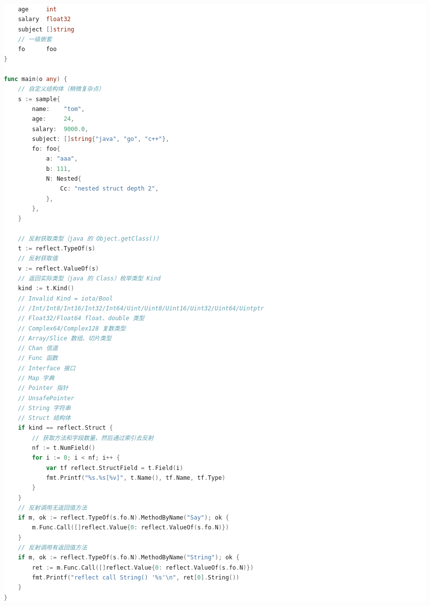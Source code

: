 ```go
    age     int
    salary  float32
    subject []string
    // 一级嵌套
    fo      foo
}

func main(o any) {
    // 自定义结构体（稍微复杂点）
    s := sample{
        name:    "tom",
        age:     24,
        salary:  9000.0,
        subject: []string{"java", "go", "c++"},
        fo: foo{
            a: "aaa",
            b: 111,
            N: Nested{
                Cc: "nested struct depth 2",
            },
        },
    }

    // 反射获取类型（java 的 Object.getClass()）
    t := reflect.TypeOf(s)
    // 反射获取值
    v := reflect.ValueOf(s)
    // 返回实际类型（java 的 Class）枚举类型 Kind
    kind := t.Kind()
    // Invalid Kind = iota/Bool
    // /Int/Int8/Int16/Int32/Int64/Uint/Uint8/Uint16/Uint32/Uint64/Uintptr
    // Float32/Float64 float、double 类型
    // Complex64/Complex128 复数类型
    // Array/Slice 数组、切片类型
    // Chan 信道
    // Func 函数
    // Interface 接口
    // Map 字典
    // Pointer 指针
    // UnsafePointer
    // String 字符串
    // Struct 结构体
    if kind == reflect.Struct {
        // 获取方法和字段数量，然后通过索引去反射
        nf := t.NumField()
        for i := 0; i < nf; i++ {
            var tf reflect.StructField = t.Field(i)
            fmt.Printf("%s.%s[%v]", t.Name(), tf.Name, tf.Type)
        }
    }
    // 反射调用无返回值方法
    if m, ok := reflect.TypeOf(s.fo.N).MethodByName("Say"); ok {
        m.Func.Call([]reflect.Value{0: reflect.ValueOf(s.fo.N)})
    }
    // 反射调用有返回值方法
    if m, ok := reflect.TypeOf(s.fo.N).MethodByName("String"); ok {
        ret := m.Func.Call([]reflect.Value{0: reflect.ValueOf(s.fo.N)})
        fmt.Printf("reflect call String() '%s'\n", ret[0].String())
    }
}
```
